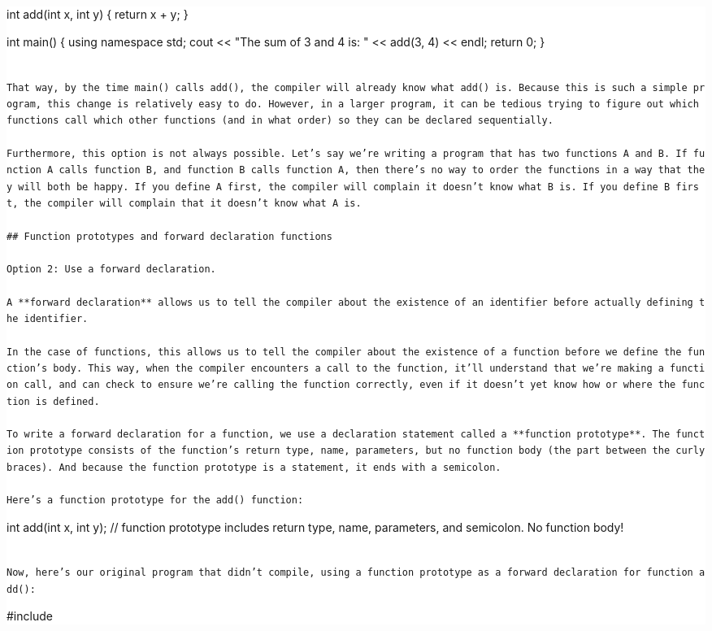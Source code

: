 int add(int x, int y)
{
    return x + y;
}

int main()
{
    using namespace std;
    cout << "The sum of 3 and 4 is: " << add(3, 4) << endl;
    return 0;
}
```

That way, by the time main() calls add(), the compiler will already know what add() is. Because this is such a simple program, this change is relatively easy to do. However, in a larger program, it can be tedious trying to figure out which functions call which other functions (and in what order) so they can be declared sequentially.

Furthermore, this option is not always possible. Let’s say we’re writing a program that has two functions A and B. If function A calls function B, and function B calls function A, then there’s no way to order the functions in a way that they will both be happy. If you define A first, the compiler will complain it doesn’t know what B is. If you define B first, the compiler will complain that it doesn’t know what A is.

## Function prototypes and forward declaration functions

Option 2: Use a forward declaration.

A **forward declaration** allows us to tell the compiler about the existence of an identifier before actually defining the identifier.

In the case of functions, this allows us to tell the compiler about the existence of a function before we define the function’s body. This way, when the compiler encounters a call to the function, it’ll understand that we’re making a function call, and can check to ensure we’re calling the function correctly, even if it doesn’t yet know how or where the function is defined.

To write a forward declaration for a function, we use a declaration statement called a **function prototype**. The function prototype consists of the function’s return type, name, parameters, but no function body (the part between the curly braces). And because the function prototype is a statement, it ends with a semicolon.

Here’s a function prototype for the add() function:

```
int add(int x, int y); // function prototype includes return type, name, parameters, and semicolon.  No function body!
```

Now, here’s our original program that didn’t compile, using a function prototype as a forward declaration for function add():

```
#include <iostream>
